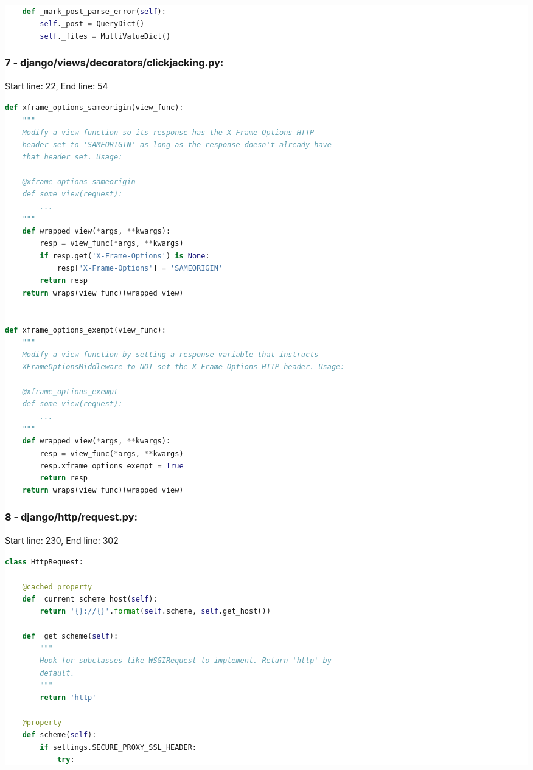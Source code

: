 ```python
    def _mark_post_parse_error(self):
        self._post = QueryDict()
        self._files = MultiValueDict()
```
### 7 - django/views/decorators/clickjacking.py:

Start line: 22, End line: 54

```python
def xframe_options_sameorigin(view_func):
    """
    Modify a view function so its response has the X-Frame-Options HTTP
    header set to 'SAMEORIGIN' as long as the response doesn't already have
    that header set. Usage:

    @xframe_options_sameorigin
    def some_view(request):
        ...
    """
    def wrapped_view(*args, **kwargs):
        resp = view_func(*args, **kwargs)
        if resp.get('X-Frame-Options') is None:
            resp['X-Frame-Options'] = 'SAMEORIGIN'
        return resp
    return wraps(view_func)(wrapped_view)


def xframe_options_exempt(view_func):
    """
    Modify a view function by setting a response variable that instructs
    XFrameOptionsMiddleware to NOT set the X-Frame-Options HTTP header. Usage:

    @xframe_options_exempt
    def some_view(request):
        ...
    """
    def wrapped_view(*args, **kwargs):
        resp = view_func(*args, **kwargs)
        resp.xframe_options_exempt = True
        return resp
    return wraps(view_func)(wrapped_view)
```
### 8 - django/http/request.py:

Start line: 230, End line: 302

```python
class HttpRequest:

    @cached_property
    def _current_scheme_host(self):
        return '{}://{}'.format(self.scheme, self.get_host())

    def _get_scheme(self):
        """
        Hook for subclasses like WSGIRequest to implement. Return 'http' by
        default.
        """
        return 'http'

    @property
    def scheme(self):
        if settings.SECURE_PROXY_SSL_HEADER:
            try:
```